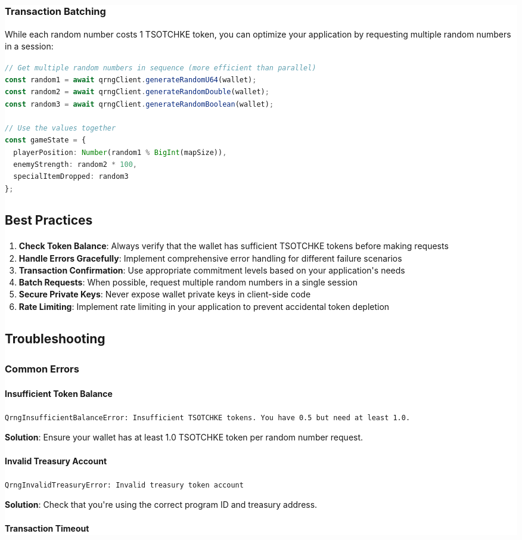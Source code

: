 ### Transaction Batching

While each random number costs 1 TSOTCHKE token, you can optimize your application by requesting multiple random numbers in a session:

```typescript
// Get multiple random numbers in sequence (more efficient than parallel)
const random1 = await qrngClient.generateRandomU64(wallet);
const random2 = await qrngClient.generateRandomDouble(wallet);
const random3 = await qrngClient.generateRandomBoolean(wallet);

// Use the values together
const gameState = {
  playerPosition: Number(random1 % BigInt(mapSize)),
  enemyStrength: random2 * 100,
  specialItemDropped: random3
};
```

## Best Practices

1. **Check Token Balance**: Always verify that the wallet has sufficient TSOTCHKE tokens before making requests
2. **Handle Errors Gracefully**: Implement comprehensive error handling for different failure scenarios
3. **Transaction Confirmation**: Use appropriate commitment levels based on your application's needs
4. **Batch Requests**: When possible, request multiple random numbers in a single session
5. **Secure Private Keys**: Never expose wallet private keys in client-side code
6. **Rate Limiting**: Implement rate limiting in your application to prevent accidental token depletion

## Troubleshooting

### Common Errors

#### Insufficient Token Balance

```
QrngInsufficientBalanceError: Insufficient TSOTCHKE tokens. You have 0.5 but need at least 1.0.
```

**Solution**: Ensure your wallet has at least 1.0 TSOTCHKE token per random number request.

#### Invalid Treasury Account

```
QrngInvalidTreasuryError: Invalid treasury token account
```

**Solution**: Check that you're using the correct program ID and treasury address.

#### Transaction Timeout

